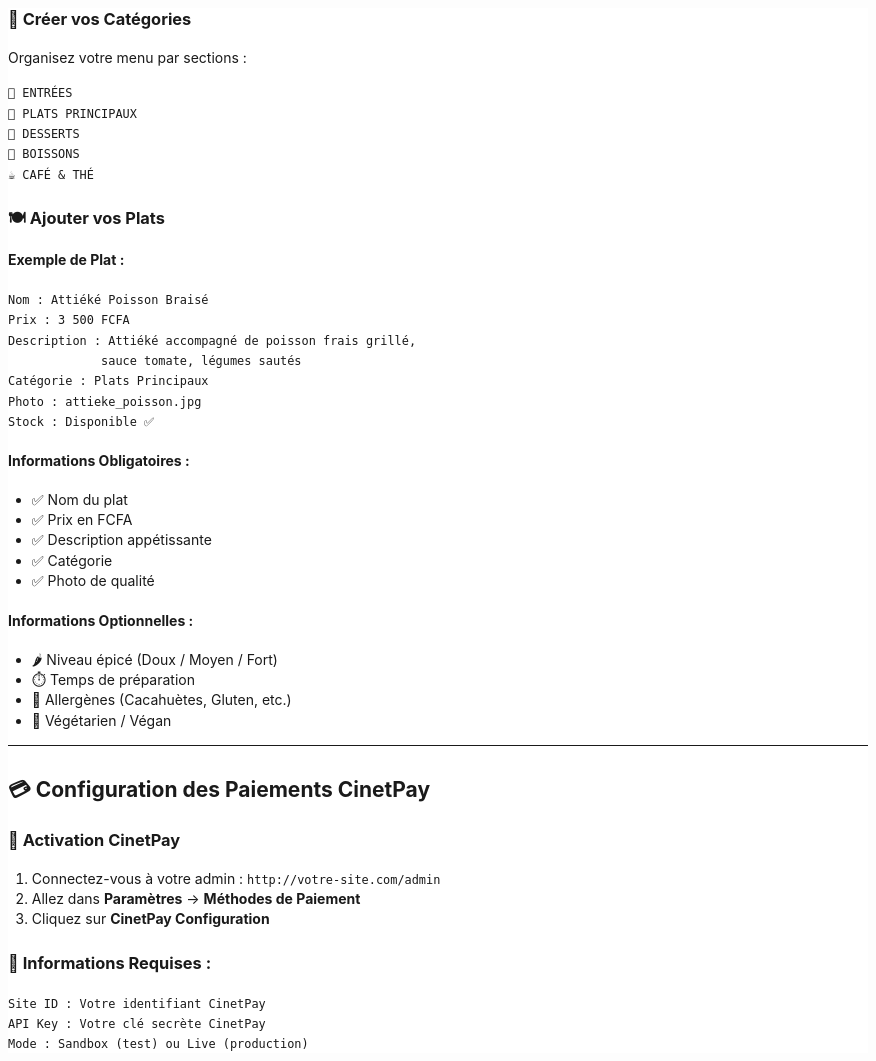 ### 📂 **Créer vos Catégories**
Organisez votre menu par sections :

```
🥗 ENTRÉES
🍖 PLATS PRINCIPAUX
🍰 DESSERTS  
🥤 BOISSONS
☕ CAFÉ & THÉ
```

### 🍽️ **Ajouter vos Plats**

#### Exemple de Plat :
```
Nom : Attiéké Poisson Braisé
Prix : 3 500 FCFA
Description : Attiéké accompagné de poisson frais grillé, 
             sauce tomate, légumes sautés
Catégorie : Plats Principaux
Photo : attieke_poisson.jpg
Stock : Disponible ✅
```

#### **Informations Obligatoires :**
- ✅ Nom du plat
- ✅ Prix en FCFA
- ✅ Description appétissante
- ✅ Catégorie
- ✅ Photo de qualité

#### **Informations Optionnelles :**
- 🌶️ Niveau épicé (Doux / Moyen / Fort)
- ⏱️ Temps de préparation
- 🥜 Allergènes (Cacahuètes, Gluten, etc.)
- 🌱 Végétarien / Végan

---

## 💳 Configuration des Paiements CinetPay

### 🔧 **Activation CinetPay**
1. Connectez-vous à votre admin : `http://votre-site.com/admin`
2. Allez dans **Paramètres** → **Méthodes de Paiement**
3. Cliquez sur **CinetPay Configuration**

### 📝 **Informations Requises :**
```
Site ID : Votre identifiant CinetPay
API Key : Votre clé secrète CinetPay
Mode : Sandbox (test) ou Live (production)
```
